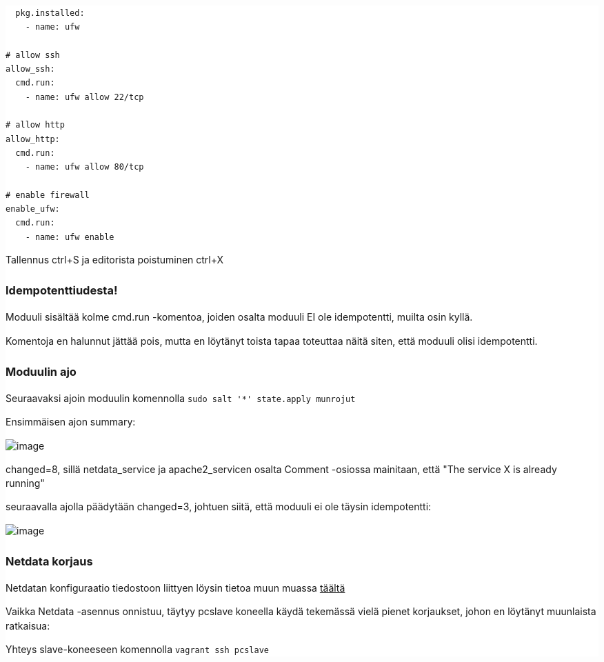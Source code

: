 ```
  pkg.installed:
    - name: ufw

# allow ssh
allow_ssh:
  cmd.run:
    - name: ufw allow 22/tcp

# allow http
allow_http:
  cmd.run:
    - name: ufw allow 80/tcp

# enable firewall
enable_ufw:
  cmd.run:
    - name: ufw enable

```

Tallennus ctrl+S ja editorista poistuminen ctrl+X

### Idempotenttiudesta!

Moduuli sisältää kolme cmd.run -komentoa, joiden osalta moduuli EI ole idempotentti, muilta osin kyllä.

Komentoja en halunnut jättää pois, mutta en löytänyt toista tapaa toteuttaa näitä siten, että moduuli olisi idempotentti.

### Moduulin ajo

Seuraavaksi ajoin moduulin komennolla `sudo salt '*' state.apply munrojut`

Ensimmäisen ajon summary:

![image](https://github.com/user-attachments/assets/5a82d644-4750-44ea-96d8-fd292f8bc94f)

changed=8, sillä netdata_service ja apache2_servicen osalta Comment -osiossa mainitaan, että "The service X is already running"

seuraavalla ajolla päädytään changed=3, johtuen siitä, että moduuli ei ole täysin idempotentti:

![image](https://github.com/user-attachments/assets/44a0a4aa-f6bd-4d84-b8bb-a382ad43ddbd)

### Netdata korjaus

Netdatan konfiguraatio tiedostoon liittyen löysin tietoa muun muassa [täältä](https://dietpi.com/forum/t/netdata-after-fresh-install-config-cannot-load-cloud-config/18374)

Vaikka Netdata -asennus onnistuu, täytyy pcslave koneella käydä tekemässä vielä pienet korjaukset, johon en löytänyt muunlaista ratkaisua:

Yhteys slave-koneeseen komennolla `vagrant ssh pcslave`
